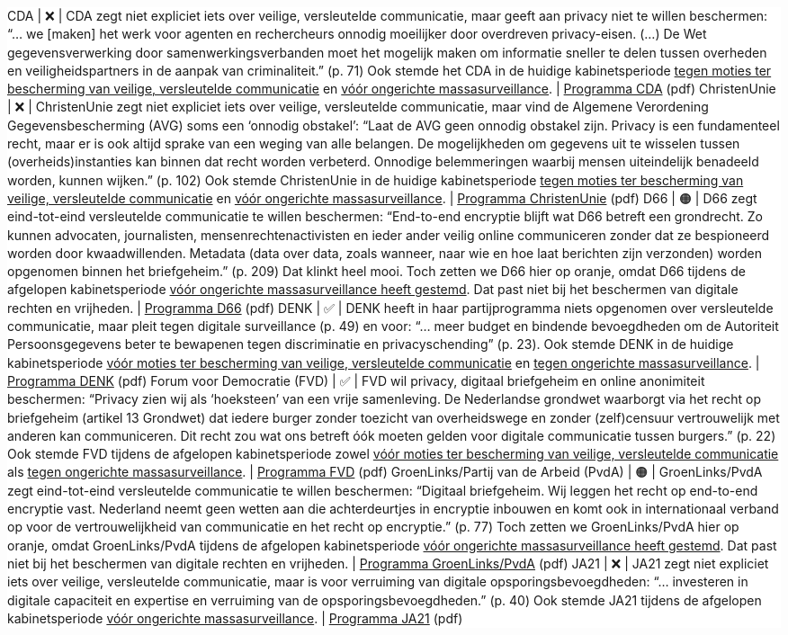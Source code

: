 CDA | ❌ | CDA zegt niet expliciet iets over veilige, versleutelde communicatie, maar geeft aan privacy niet te willen beschermen: “… we [maken] het werk voor agenten en rechercheurs onnodig moeilijker door overdreven privacy-eisen. (…) De Wet gegevensverwerking door samenwerkingsverbanden moet het mogelijk maken om informatie sneller te delen tussen overheden en veiligheidspartners in de aanpak van criminaliteit.” (p. 71) Ook stemde het CDA in de huidige kabinetsperiode [tegen moties ter bescherming van veilige, versleutelde communicatie](https://www.tweedekamer.nl/kamerstukken/moties/detail?id=2023Z07239&did=2023D17019) en [vóór ongerichte massasurveillance](https://www.tweedekamer.nl/kamerstukken/wetsvoorstellen/detail?cfg=wetsvoorsteldetails&qry=wetsvoorstel%3A36263). |	[Programma CDA](https://d14uo0i7wmc99w.cloudfront.net/CDA%20Verkiezingsprogramma.pdf) (pdf)
ChristenUnie | ❌ | ChristenUnie zegt niet expliciet iets over veilige, versleutelde communicatie, maar vind de Algemene Verordening Gegevensbescherming (AVG) soms een ‘onnodig obstakel’: “Laat de AVG geen onnodig obstakel zijn. Privacy is een fundamenteel recht, maar er is ook altijd sprake van een weging van alle belangen. De mogelijkheden om gegevens uit te wisselen tussen (overheids)instanties kan binnen dat recht worden verbeterd. Onnodige belemmeringen waarbij mensen uiteindelijk benadeeld worden, kunnen wijken.” (p. 102) Ook stemde ChristenUnie in de huidige kabinetsperiode [tegen moties ter bescherming van veilige, versleutelde communicatie](https://www.tweedekamer.nl/kamerstukken/moties/detail?id=2023Z07239&did=2023D17019) en [vóór ongerichte massasurveillance](https://www.tweedekamer.nl/kamerstukken/wetsvoorstellen/detail?cfg=wetsvoorsteldetails&qry=wetsvoorstel%3A36263). | [Programma ChristenUnie](https://insite.christenunie.nl/l/library/download/urn:uuid:81ae811b-dc36-4c5e-b182-d93c7f7dbab6/verkiezingsprogramma+2023-2028+christenunie.pdf) (pdf)
D66 | 🟠 |	D66 zegt eind-tot-eind versleutelde communicatie te willen beschermen: “End-to-end encryptie blijft wat D66 betreft een grondrecht. Zo kunnen advocaten, journalisten, mensenrechtenactivisten en ieder ander veilig online communiceren zonder dat ze bespioneerd worden door kwaadwillenden. Metadata (data over data, zoals wanneer, naar wie en hoe laat berichten zijn verzonden) worden opgenomen binnen het briefgeheim.” (p. 209) Dat klinkt heel mooi. Toch zetten we D66 hier op oranje, omdat D66 tijdens de afgelopen kabinetsperiode [vóór ongerichte massasurveillance heeft gestemd](https://www.tweedekamer.nl/kamerstukken/wetsvoorstellen/detail?cfg=wetsvoorsteldetails&qry=wetsvoorstel%3A36263). Dat past niet bij het beschermen van digitale rechten en vrijheden. | [Programma D66](https://d66.nl/wp-content/uploads/2023/10/DEF_D66_VKP2023_2023-2027.pdf) (pdf)
DENK | ✅ |	DENK heeft in haar partijprogramma niets opgenomen over versleutelde communicatie, maar pleit tegen digitale surveillance (p. 49) en voor: “… meer budget en bindende bevoegdheden om de Autoriteit Persoonsgegevens beter te bewapenen tegen discriminatie en privacyschending” (p. 23). Ook stemde DENK in de huidige kabinetsperiode [vóór moties ter bescherming van veilige, versleutelde communicatie](https://www.tweedekamer.nl/kamerstukken/moties/detail?id=2023Z07239&did=2023D17019) en [tegen ongerichte massasurveillance](https://www.tweedekamer.nl/kamerstukken/wetsvoorstellen/detail?cfg=wetsvoorsteldetails&qry=wetsvoorstel%3A36263). | [Programma DENK](https://www.bewegingdenk.nl/download/23902/?tmstv=1698162468) (pdf)
Forum voor Democratie (FVD) | ✅	| FVD wil privacy, digitaal briefgeheim en online anonimiteit beschermen: “Privacy zien wij als ‘hoeksteen’ van een vrije samenleving. De Nederlandse grondwet waarborgt via het recht op briefgeheim (artikel 13 Grondwet) dat iedere burger zonder toezicht van overheidswege en zonder (zelf)censuur vertrouwelijk met anderen kan communiceren. Dit recht zou wat ons betreft óók moeten gelden voor digitale communicatie tussen burgers.” (p. 22) Ook stemde FVD tijdens de afgelopen kabinetsperiode zowel [vóór moties ter bescherming van veilige, versleutelde communicatie](https://www.tweedekamer.nl/kamerstukken/moties/detail?id=2023Z07239&did=2023D17019) als [tegen ongerichte massasurveillance](https://www.tweedekamer.nl/kamerstukken/wetsvoorstellen/detail?cfg=wetsvoorsteldetails&qry=wetsvoorstel%3A36263). |	[Programma FVD](https://fvd.nl/FVD_het_programma_van_hoop_optimisme_en_herstel_2023-2027.pdf) (pdf)
GroenLinks/Partij van de Arbeid (PvdA) | 🟠 |	GroenLinks/PvdA zegt eind-tot-eind versleutelde communicatie te willen beschermen: “Digitaal briefgeheim. Wij leggen het recht op end-to-end encryptie vast. Nederland neemt geen wetten aan die achterdeurtjes in encryptie inbouwen en komt ook in internationaal verband op voor de vertrouwelijkheid van communicatie en het recht op encryptie.” (p. 77) Toch zetten we GroenLinks/PvdA hier op oranje, omdat GroenLinks/PvdA tijdens de afgelopen kabinetsperiode [vóór ongerichte massasurveillance heeft gestemd](https://www.tweedekamer.nl/kamerstukken/wetsvoorstellen/detail?cfg=wetsvoorsteldetails&qry=wetsvoorstel%3A36263). Dat past niet bij het beschermen van digitale rechten en vrijheden. |	[Programma GroenLinks/PvdA](https://groenlinkspvda.nl/wp-content/uploads/2023/11/VKP-DEF-1-11-23.pdf) (pdf)
JA21 | ❌ | JA21 zegt niet expliciet iets over veilige, versleutelde communicatie, maar is voor verruiming van digitale opsporingsbevoegdheden: “… investeren in digitale capaciteit en expertise en verruiming van de opsporingsbevoegdheden.” (p. 40) Ook stemde JA21 tijdens de afgelopen kabinetsperiode [vóór ongerichte massasurveillance](https://www.tweedekamer.nl/kamerstukken/wetsvoorstellen/detail?cfg=wetsvoorsteldetails&qry=wetsvoorstel%3A36263). | [Programma JA21](https://ja21.nl/fileadmin/user_upload/Verkiezingsprogramma_TK_23_A4_v3.pdf) (pdf)

[^1]: Partij ongeldig verklaard voor kieskring 20 (Bonaire), omdat onvoldoende ondersteuningsverklaringen zijn ingeleverd.
[^2]: Partij ongeldig verklaard voor de kieskringen 3 (Assen), 16 (Middelburg) en 20 (Bonaire), omdat er onvoldoende ondersteuningsverklaringen zijn ingeleverd.
[^3]: Partij ongeldig verklaard voor de kieskringen 1 (Groningen), 2 (Leeuwarden), 3 (Assen), 5 (Lelystad), 7 (Arnhem), 12 (’s-Gravenhage), 13 (Rotterdam), 16 (Middelburg) en 20 (Bonaire), omdat er onvoldoende ondersteuningsverklaringen zijn ingeleverd.
[^4]: Partij ongeldig verklaard voor de kieskringen 1 (Groningen), 3 (Assen), 4 (Zwolle), 6 (Nijmegen), 7 (Arnhem), 10 (Haarlem), 11 (Den Helder), 13 (Rotterdam), 14 (Dordrecht), 16 (Middelburg), 19 (Maastricht), en 20 (Bonaire), omdat er onvoldoende ondersteuningsverklaringen zijn ingeleverd.